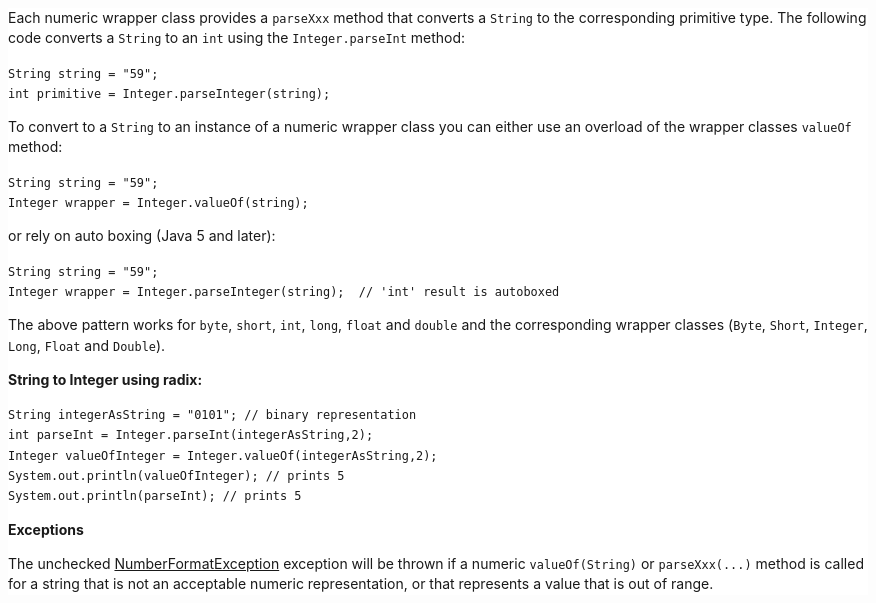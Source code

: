 Each numeric wrapper class provides a `parseXxx` method that converts a `String` to the corresponding primitive type.   The following code converts a `String` to an `int` using the `Integer.parseInt` method:

    String string = "59";
    int primitive = Integer.parseInteger(string);
    
To convert to a `String` to an instance of a numeric wrapper class you can either use an overload of the wrapper classes `valueOf` method:

    String string = "59";
    Integer wrapper = Integer.valueOf(string);
    
or rely on auto boxing (Java 5 and later):

    String string = "59";
    Integer wrapper = Integer.parseInteger(string);  // 'int' result is autoboxed

The above pattern works for `byte`, `short`, `int`, `long`, `float` and `double` and the corresponding wrapper classes (`Byte`, `Short`, `Integer`, `Long`, `Float` and `Double`).

**String to Integer using radix:**

    String integerAsString = "0101"; // binary representation
    int parseInt = Integer.parseInt(integerAsString,2);
    Integer valueOfInteger = Integer.valueOf(integerAsString,2);
    System.out.println(valueOfInteger); // prints 5 
    System.out.println(parseInt); // prints 5 

**Exceptions**

The unchecked [NumberFormatException][1] exception will be thrown if a numeric `valueOf(String)` or `parseXxx(...)` method is called for a string that is not an acceptable numeric representation, or that represents a value that is out of range.

  [1]: https://docs.oracle.com/javase/7/docs/api/java/lang/NumberFormatException.html



  [1]: https://www.wikiod.com/java/exceptions-and-exception-handling
  [1]: https://it.wikipedia.org/wiki/Base64
  [2]: https://docs.oracle.com/javase/7/docs/api/javax/xml/bind/DatatypeConverter.html
  [3]: https://docs.oracle.com/javase/7/docs/api/javax/xml/bind/package-summary.html
  [4]: http://commons.apache.org/proper/commons-codec/
  [5]: http://docs.oracle.com/javase/8/docs/api/java/util/Base64.html
  [6]: http://stackoverflow.com/questions/19743851/base64-java-encode-and-decode-a-string